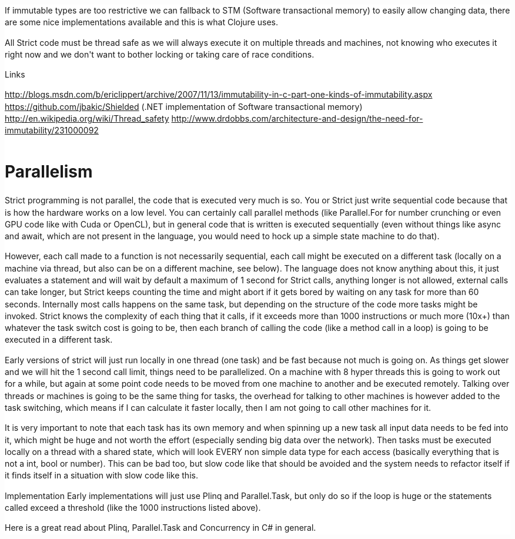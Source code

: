 If immutable types are too restrictive we can fallback to STM (Software transactional memory) to easily allow changing data, there are some nice implementations available and this is what Clojure uses.

All Strict code must be thread safe as we will always execute it on multiple threads and machines, not knowing who executes it right now and we don't want to bother locking or taking care of race conditions. 

Links

http://blogs.msdn.com/b/ericlippert/archive/2007/11/13/immutability-in-c-part-one-kinds-of-immutability.aspx
https://github.com/jbakic/Shielded (.NET implementation of Software transactional memory)
http://en.wikipedia.org/wiki/Thread_safety
http://www.drdobbs.com/architecture-and-design/the-need-for-immutability/231000092

# Parallelism
Strict programming is not parallel, the code that is executed very much is so. You or Strict just write sequential code because that is how the hardware works on a low level. You can certainly call parallel methods (like Parallel.For for number crunching or even GPU code like with Cuda or OpenCL), but in general code that is written is executed sequentially (even without things like async and await, which are not present in the language, you would need to hock up a simple state machine to do that).

However, each call made to a function is not necessarily sequential, each call might be executed on a different task (locally on a machine via thread, but also can be on a different machine, see below). The language does not know anything about this, it just evaluates a statement and will wait by default a maximum of 1 second for Strict calls, anything longer is not allowed, external calls can take longer, but Strict keeps counting the time and might abort if it gets bored by waiting on any task for more than 60 seconds. Internally most calls happens on the same task, but depending on the structure of the code more tasks might be invoked. Strict knows the complexity of each thing that it calls, if it exceeds more than 1000 instructions or much more (10x+) than whatever the task switch cost is going to be, then each branch of calling the code (like a method call in a loop) is going to be executed in a different task.

Early versions of strict will just run locally in one thread (one task) and be fast because not much is going on. As things get slower and we will hit the 1 second call limit, things need to be parallelized. On a machine with 8 hyper threads this is going to work out for a while, but again at some point code needs to be moved from one machine to another and be executed remotely. Talking over threads or machines is going to be the same thing for tasks, the overhead for talking to other machines is however added to the task switching, which means if I can calculate it faster locally, then I am not going to call other machines for it.

It is very important to note that each task has its own memory and when spinning up a new task all input data needs to be fed into it, which might be huge and not worth the effort (especially sending big data over the network). Then tasks must be executed locally on a thread with a shared state, which will look EVERY non simple data type for each access (basically everything that is not a int, bool or number). This can be bad too, but slow code like that should be avoided and the system needs to refactor itself if it finds itself in a situation with slow code like this.

Implementation
Early implementations will just use Plinq and Parallel.Task, but only do so if the loop is huge or the statements called exceed a threshold (like the 1000 instructions listed above).

Here is a great read about Plinq, Parallel.Task and Concurrency in C# in general.